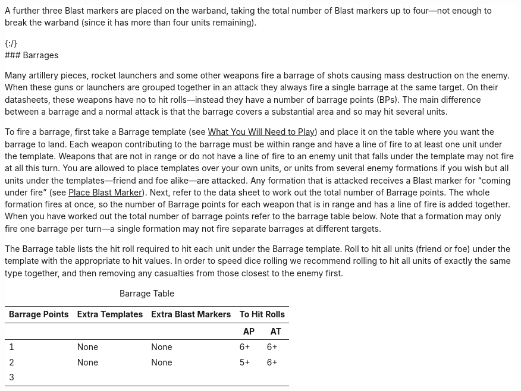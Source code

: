   <p>A further three Blast markers are placed on the warband, taking the total number of Blast markers up to four—not enough to break the warband (since it has more than four units remaining).</p>
</aside>
{:/}

<div class="page-break pull-top special-rule">
### Barrages

Many artillery pieces, rocket launchers and some other weapons fire a barrage of shots causing mass destruction on the enemy. When these guns or launchers are grouped together in an attack they always fire a single barrage at the same target. On their datasheets, these weapons have no to hit rolls—instead they have a number of barrage points (BPs). The main difference between a barrage and a normal attack is that the barrage covers a substantial area and so may hit several units.

To fire a barrage, first take a Barrage template (see [What You Will Need to Play](#what-you-will-need-to-play)) and place it on the table where you want the barrage to land. Each weapon contributing to the barrage must be within range and have a line of fire to at least one unit under the template. Weapons that are not in range or do not have a line of fire to an enemy unit that falls under the template may not fire at all this turn. You are allowed to place templates over your own units, or units from several enemy formations if you wish but all units under the templates—friend and foe alike—are attacked. Any formation that is attacked receives a Blast marker for <q>coming under fire</q> (see [Place Blast Marker](#place-blast-marker)). Next, refer to the data sheet to work out the total number of Barrage points. The whole formation fires at once, so the number of Barrage points for each weapon that is in range and has a line of fire is added together. When you have worked out the total number of barrage points refer to the barrage table below. Note that a formation may only fire one barrage per turn—a single formation may not fire separate barrages at different targets.

The Barrage table lists the hit roll required to hit each unit under the Barrage template. Roll to hit all units (friend or foe) under the template with the appropriate to hit values. In order to speed dice rolling we recommend rolling to hit all units of exactly the same type together, and then removing any casualties from those closest to the enemy first.

<div class="table-responsive">
  <table class="table table-tp">
      <caption>Barrage Table</caption>
      <thead>
        <tr>
          <th>Barrage Points</th>
          <th>Extra Templates</th>
          <th>Extra Blast Markers</th>
          <th colspan="2">To Hit Rolls</th>
        </tr>
        <tr>
          <th colspan="3"></th>
          <th>AP</th>
          <th>AT</th>
        </tr>
      </thead>
      <tbody>
        <tr>
          <td>1</td>
          <td>None</td>
          <td>None</td>
          <td>6+</td>
          <td>6+</td>
        </tr>
        <tr>
          <td>2</td>
          <td>None</td>
          <td>None</td>
          <td>5+</td>
          <td>6+</td>
        </tr>
        <tr>
          <td>3</td>